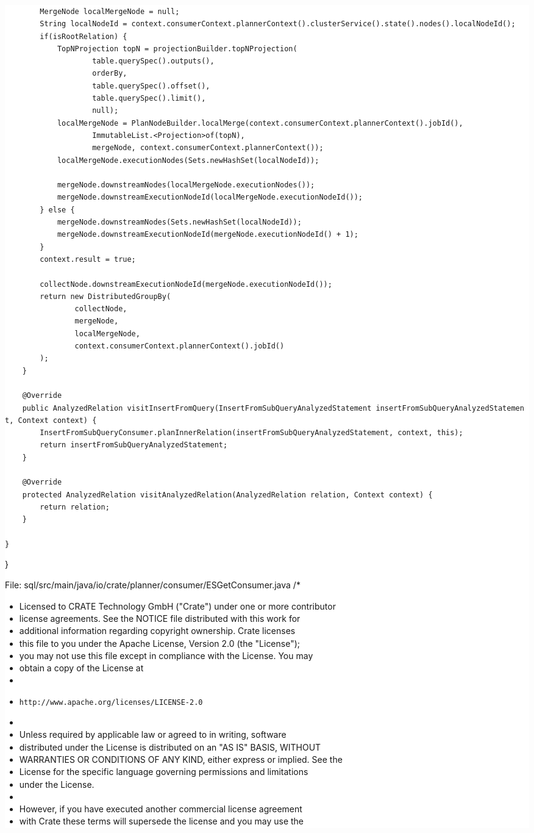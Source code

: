             MergeNode localMergeNode = null;
            String localNodeId = context.consumerContext.plannerContext().clusterService().state().nodes().localNodeId();
            if(isRootRelation) {
                TopNProjection topN = projectionBuilder.topNProjection(
                        table.querySpec().outputs(),
                        orderBy,
                        table.querySpec().offset(),
                        table.querySpec().limit(),
                        null);
                localMergeNode = PlanNodeBuilder.localMerge(context.consumerContext.plannerContext().jobId(),
                        ImmutableList.<Projection>of(topN),
                        mergeNode, context.consumerContext.plannerContext());
                localMergeNode.executionNodes(Sets.newHashSet(localNodeId));

                mergeNode.downstreamNodes(localMergeNode.executionNodes());
                mergeNode.downstreamExecutionNodeId(localMergeNode.executionNodeId());
            } else {
                mergeNode.downstreamNodes(Sets.newHashSet(localNodeId));
                mergeNode.downstreamExecutionNodeId(mergeNode.executionNodeId() + 1);
            }
            context.result = true;

            collectNode.downstreamExecutionNodeId(mergeNode.executionNodeId());
            return new DistributedGroupBy(
                    collectNode,
                    mergeNode,
                    localMergeNode,
                    context.consumerContext.plannerContext().jobId()
            );
        }

        @Override
        public AnalyzedRelation visitInsertFromQuery(InsertFromSubQueryAnalyzedStatement insertFromSubQueryAnalyzedStatement, Context context) {
            InsertFromSubQueryConsumer.planInnerRelation(insertFromSubQueryAnalyzedStatement, context, this);
            return insertFromSubQueryAnalyzedStatement;
        }

        @Override
        protected AnalyzedRelation visitAnalyzedRelation(AnalyzedRelation relation, Context context) {
            return relation;
        }

    }
}


File: sql/src/main/java/io/crate/planner/consumer/ESGetConsumer.java
/*
 * Licensed to CRATE Technology GmbH ("Crate") under one or more contributor
 * license agreements.  See the NOTICE file distributed with this work for
 * additional information regarding copyright ownership.  Crate licenses
 * this file to you under the Apache License, Version 2.0 (the "License");
 * you may not use this file except in compliance with the License.  You may
 * obtain a copy of the License at
 *
 *     http://www.apache.org/licenses/LICENSE-2.0
 *
 * Unless required by applicable law or agreed to in writing, software
 * distributed under the License is distributed on an "AS IS" BASIS, WITHOUT
 * WARRANTIES OR CONDITIONS OF ANY KIND, either express or implied.  See the
 * License for the specific language governing permissions and limitations
 * under the License.
 *
 * However, if you have executed another commercial license agreement
 * with Crate these terms will supersede the license and you may use the